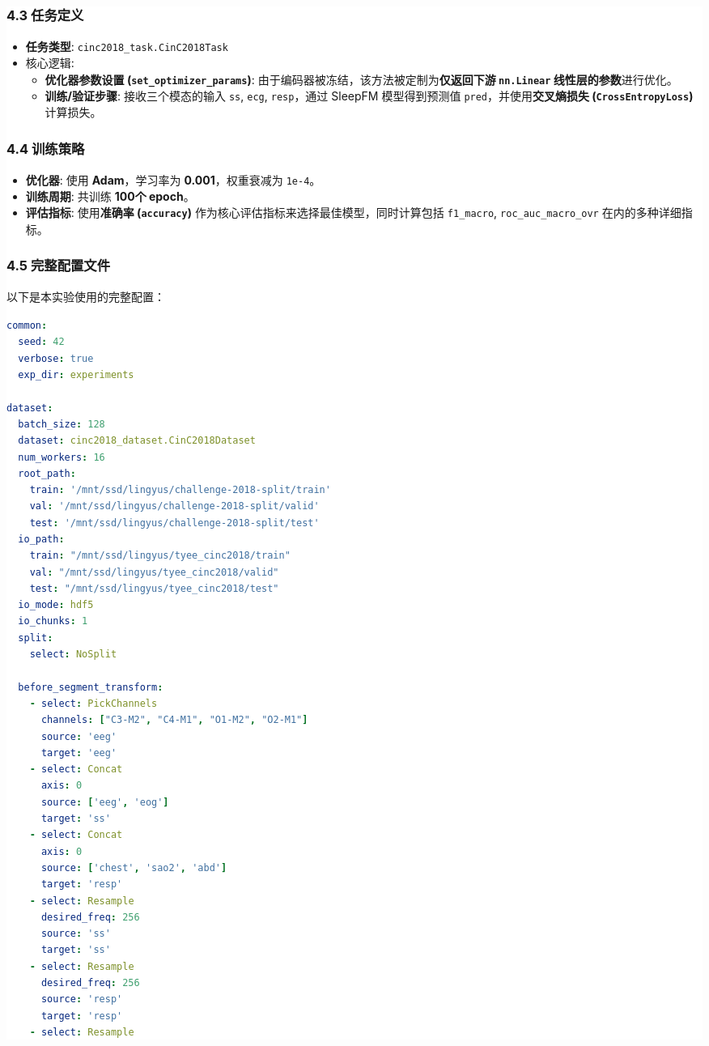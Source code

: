 ### 4.3 任务定义

- **任务类型**: `cinc2018_task.CinC2018Task`
- 核心逻辑:
  - **优化器参数设置 (`set_optimizer_params`)**: 由于编码器被冻结，该方法被定制为**仅返回下游 `nn.Linear` 线性层的参数**进行优化。
  - **训练/验证步骤**: 接收三个模态的输入 `ss`, `ecg`, `resp`，通过 SleepFM 模型得到预测值 `pred`，并使用**交叉熵损失 (`CrossEntropyLoss`)** 计算损失。

### 4.4 训练策略

- **优化器**: 使用 **Adam**，学习率为 **0.001**，权重衰减为 `1e-4`。
- **训练周期**: 共训练 **100个 epoch**。
- **评估指标**: 使用**准确率 (`accuracy`)** 作为核心评估指标来选择最佳模型，同时计算包括 `f1_macro`, `roc_auc_macro_ovr` 在内的多种详细指标。

### 4.5 完整配置文件

以下是本实验使用的完整配置：

```yaml
common:
  seed: 42
  verbose: true
  exp_dir: experiments

dataset:
  batch_size: 128
  dataset: cinc2018_dataset.CinC2018Dataset
  num_workers: 16
  root_path:
    train: '/mnt/ssd/lingyus/challenge-2018-split/train'
    val: '/mnt/ssd/lingyus/challenge-2018-split/valid'
    test: '/mnt/ssd/lingyus/challenge-2018-split/test' 
  io_path:
    train: "/mnt/ssd/lingyus/tyee_cinc2018/train"
    val: "/mnt/ssd/lingyus/tyee_cinc2018/valid"
    test: "/mnt/ssd/lingyus/tyee_cinc2018/test"
  io_mode: hdf5
  io_chunks: 1
  split: 
    select: NoSplit
  
  before_segment_transform:
    - select: PickChannels
      channels: ["C3-M2", "C4-M1", "O1-M2", "O2-M1"]
      source: 'eeg'
      target: 'eeg'
    - select: Concat
      axis: 0
      source: ['eeg', 'eog']
      target: 'ss'
    - select: Concat
      axis: 0
      source: ['chest', 'sao2', 'abd']
      target: 'resp'
    - select: Resample
      desired_freq: 256
      source: 'ss'
      target: 'ss'
    - select: Resample
      desired_freq: 256
      source: 'resp'
      target: 'resp'
    - select: Resample
```